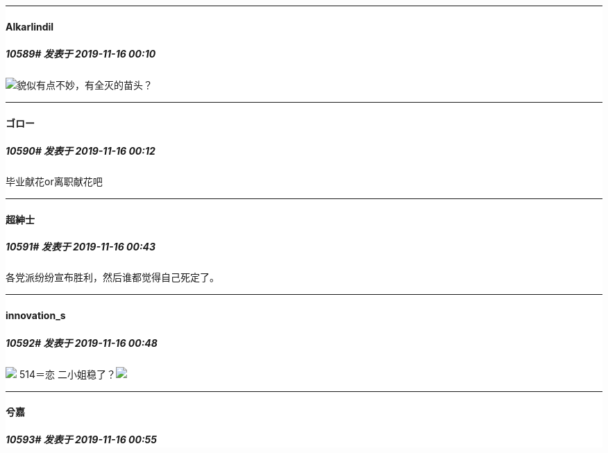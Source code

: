

*****

####  Alkarlindil  
##### 10589#       发表于 2019-11-16 00:10



<img src="https://static.saraba1st.com/image/smiley/face2017/001.png" referrerpolicy="no-referrer">貌似有点不妙，有全灭的苗头？







*****

####  ゴロー  
##### 10590#       发表于 2019-11-16 00:12




毕业献花or离职献花吧







*****

####  超紳士  
##### 10591#       发表于 2019-11-16 00:43




各党派纷纷宣布胜利，然后谁都觉得自己死定了。







*****

####  innovation_s  
##### 10592#       发表于 2019-11-16 00:48



<img src="https://i.loli.net/2019/11/16/anuH25K3kBliwDJ.png" referrerpolicy="no-referrer">
514＝恋 二小姐稳了？<img src="https://static.saraba1st.com/image/smiley/face2017/075.png" referrerpolicy="no-referrer">







*****

####  兮嘉  
##### 10593#       发表于 2019-11-16 00:55
